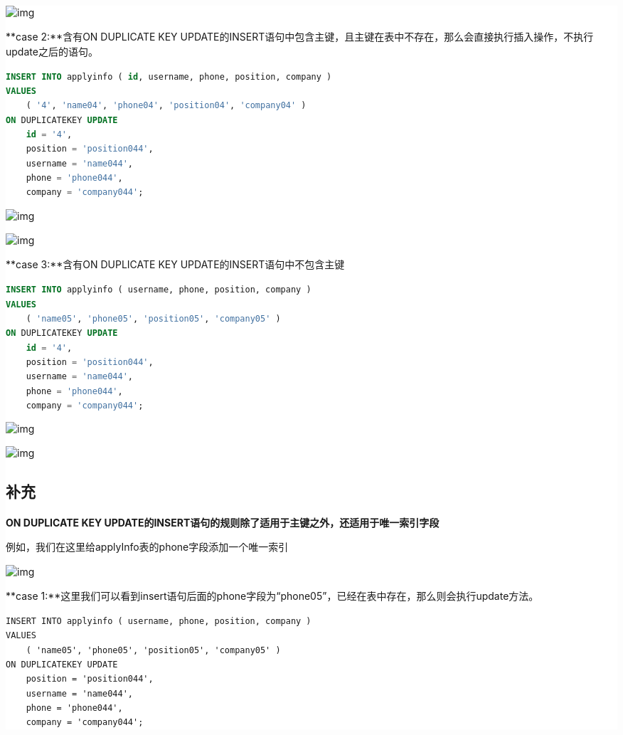 ![img](https://img2020.cnblogs.com/blog/1320942/202006/1320942-20200603230444326-1133671963.png)

**case 2:**含有ON DUPLICATE KEY UPDATE的INSERT语句中包含主键，且主键在表中不存在，那么会直接执行插入操作，不执行update之后的语句。

```sql
INSERT INTO applyinfo ( id, username, phone, position, company )
VALUES
	( '4', 'name04', 'phone04', 'position04', 'company04' ) 
ON DUPLICATEKEY UPDATE 
	id = '4',
	position = 'position044',
	username = 'name044',
	phone = 'phone044',
	company = 'company044';
```

![img](https://img2020.cnblogs.com/blog/1320942/202006/1320942-20200603231413112-1106658812.png)

 ![img](https://img2020.cnblogs.com/blog/1320942/202006/1320942-20200603231445248-1030845605.png)

 **case 3:**含有ON DUPLICATE KEY UPDATE的INSERT语句中不包含主键

```sql
INSERT INTO applyinfo ( username, phone, position, company )
VALUES
	( 'name05', 'phone05', 'position05', 'company05' ) 
ON DUPLICATEKEY UPDATE 
	id = '4',
	position = 'position044',
	username = 'name044',
	phone = 'phone044',
	company = 'company044';
```

![img](https://img2020.cnblogs.com/blog/1320942/202006/1320942-20200603231635459-936500742.png)

 ![img](https://img2020.cnblogs.com/blog/1320942/202006/1320942-20200603231702063-72556442.png)

## **补充**

**ON DUPLICATE KEY UPDATE的INSERT语句的规则除了适用于主键之外，还适用于唯一索引字段**

例如，我们在这里给applyInfo表的phone字段添加一个唯一索引

![img](https://img2020.cnblogs.com/blog/1320942/202006/1320942-20200603231919996-1008280377.png)

 **case 1:**这里我们可以看到insert语句后面的phone字段为“phone05”，已经在表中存在，那么则会执行update方法。

```mysql
INSERT INTO applyinfo ( username, phone, position, company )
VALUES
	( 'name05', 'phone05', 'position05', 'company05' )
ON DUPLICATEKEY UPDATE 
	position = 'position044',
	username = 'name044',
	phone = 'phone044',
	company = 'company044';
```
